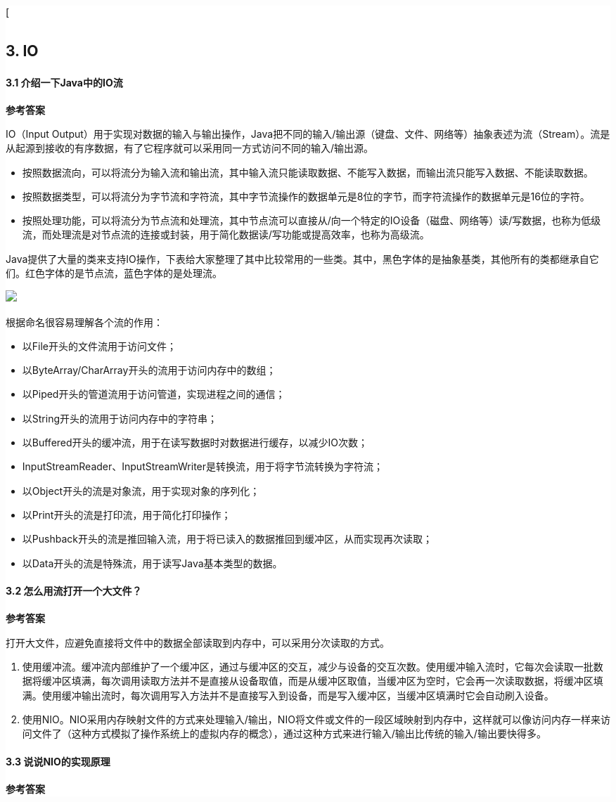 [

## 3\. IO

#### 3.1 介绍一下Java中的IO流

 **参考答案**

IO（Input
Output）用于实现对数据的输入与输出操作，Java把不同的输入/输出源（键盘、文件、网络等）抽象表述为流（Stream）。流是从起源到接收的有序数据，有了它程序就可以采用同一方式访问不同的输入/输出源。

  * 按照数据流向，可以将流分为输入流和输出流，其中输入流只能读取数据、不能写入数据，而输出流只能写入数据、不能读取数据。

  * 按照数据类型，可以将流分为字节流和字符流，其中字节流操作的数据单元是8位的字节，而字符流操作的数据单元是16位的字符。

  * 按照处理功能，可以将流分为节点流和处理流，其中节点流可以直接从/向一个特定的IO设备（磁盘、网络等）读/写数据，也称为低级流，而处理流是对节点流的连接或封装，用于简化数据读/写功能或提高效率，也称为高级流。

Java提供了大量的类来支持IO操作，下表给大家整理了其中比较常用的一些类。其中，黑色字体的是抽象基类，其他所有的类都继承自它们。红色字体的是节点流，蓝色字体的是处理流。

![](https://uploadfiles.nowcoder.com/images/20220224/4107856_1645689483679/3813D6FF51EAD282F3995515D9A61541)

根据命名很容易理解各个流的作用：

  * 以File开头的文件流用于访问文件；

  * 以ByteArray/CharArray开头的流用于访问内存中的数组；

  * 以Piped开头的管道流用于访问管道，实现进程之间的通信；

  * 以String开头的流用于访问内存中的字符串；

  * 以Buffered开头的缓冲流，用于在读写数据时对数据进行缓存，以减少IO次数；

  * InputStreamReader、InputStreamWriter是转换流，用于将字节流转换为字符流；

  * 以Object开头的流是对象流，用于实现对象的序列化；

  * 以Print开头的流是打印流，用于简化打印操作；

  * 以Pushback开头的流是推回输入流，用于将已读入的数据推回到缓冲区，从而实现再次读取；

  * 以Data开头的流是特殊流，用于读写Java基本类型的数据。

#### 3.2 怎么用流打开一个大文件？

 **参考答案**

打开大文件，应避免直接将文件中的数据全部读取到内存中，可以采用分次读取的方式。

  1. 使用缓冲流。缓冲流内部维护了一个缓冲区，通过与缓冲区的交互，减少与设备的交互次数。使用缓冲输入流时，它每次会读取一批数据将缓冲区填满，每次调用读取方法并不是直接从设备取值，而是从缓冲区取值，当缓冲区为空时，它会再一次读取数据，将缓冲区填满。使用缓冲输出流时，每次调用写入方法并不是直接写入到设备，而是写入缓冲区，当缓冲区填满时它会自动刷入设备。

  2. 使用NIO。NIO采用内存映射文件的方式来处理输入/输出，NIO将文件或文件的一段区域映射到内存中，这样就可以像访问内存一样来访问文件了（这种方式模拟了操作系统上的虚拟内存的概念），通过这种方式来进行输入/输出比传统的输入/输出要快得多。

#### 3.3 说说NIO的实现原理

 **参考答案**
